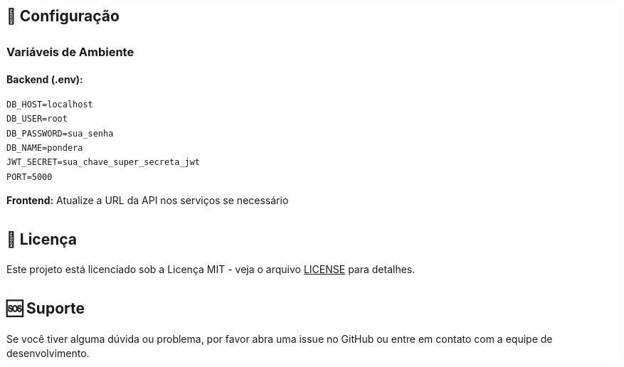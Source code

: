 ## 🔧 Configuração

### Variáveis de Ambiente

**Backend (.env):**

```env
DB_HOST=localhost
DB_USER=root
DB_PASSWORD=sua_senha
DB_NAME=pondera
JWT_SECRET=sua_chave_super_secreta_jwt
PORT=5000
```

**Frontend:** Atualize a URL da API nos serviços se necessário

## 📝 Licença

Este projeto está licenciado sob a Licença MIT - veja o arquivo [LICENSE](LICENSE) para detalhes.

## 🆘 Suporte

Se você tiver alguma dúvida ou problema, por favor abra uma issue no GitHub ou entre em contato com a equipe de desenvolvimento.
